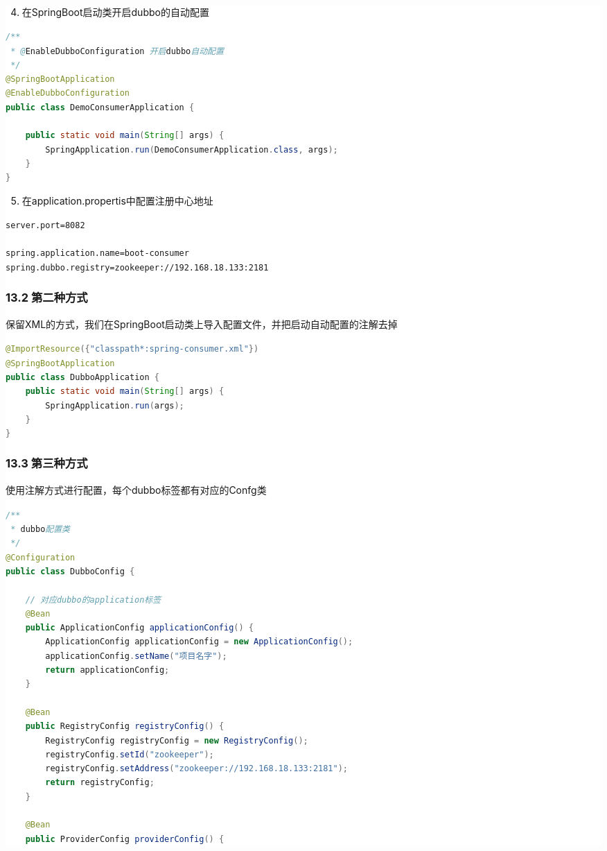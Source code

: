 4. 在SpringBoot启动类开启dubbo的自动配置

```java
/**
 * @EnableDubboConfiguration 开启dubbo自动配置
 */
@SpringBootApplication
@EnableDubboConfiguration
public class DemoConsumerApplication {

    public static void main(String[] args) {
        SpringApplication.run(DemoConsumerApplication.class, args);
    }
}
```

5. 在application.propertis中配置注册中心地址

```propertis
server.port=8082

spring.application.name=boot-consumer
spring.dubbo.registry=zookeeper://192.168.18.133:2181
```

### 13.2 第二种方式

保留XML的方式，我们在SpringBoot启动类上导入配置文件，并把启动自动配置的注解去掉

```java
@ImportResource({"classpath*:spring-consumer.xml"})
@SpringBootApplication
public class DubboApplication {
    public static void main(String[] args) {
        SpringApplication.run(args);
    }
}
```

### 13.3 第三种方式

使用注解方式进行配置，每个dubbo标签都有对应的Confg类

```java
/**
 * dubbo配置类
 */
@Configuration
public class DubboConfig {

    // 对应dubbo的application标签
    @Bean
    public ApplicationConfig applicationConfig() {
        ApplicationConfig applicationConfig = new ApplicationConfig();
        applicationConfig.setName("项目名字");
        return applicationConfig;
    }

    @Bean
    public RegistryConfig registryConfig() {
        RegistryConfig registryConfig = new RegistryConfig();
        registryConfig.setId("zookeeper");
        registryConfig.setAddress("zookeeper://192.168.18.133:2181");
        return registryConfig;
    }

    @Bean
    public ProviderConfig providerConfig() {
```